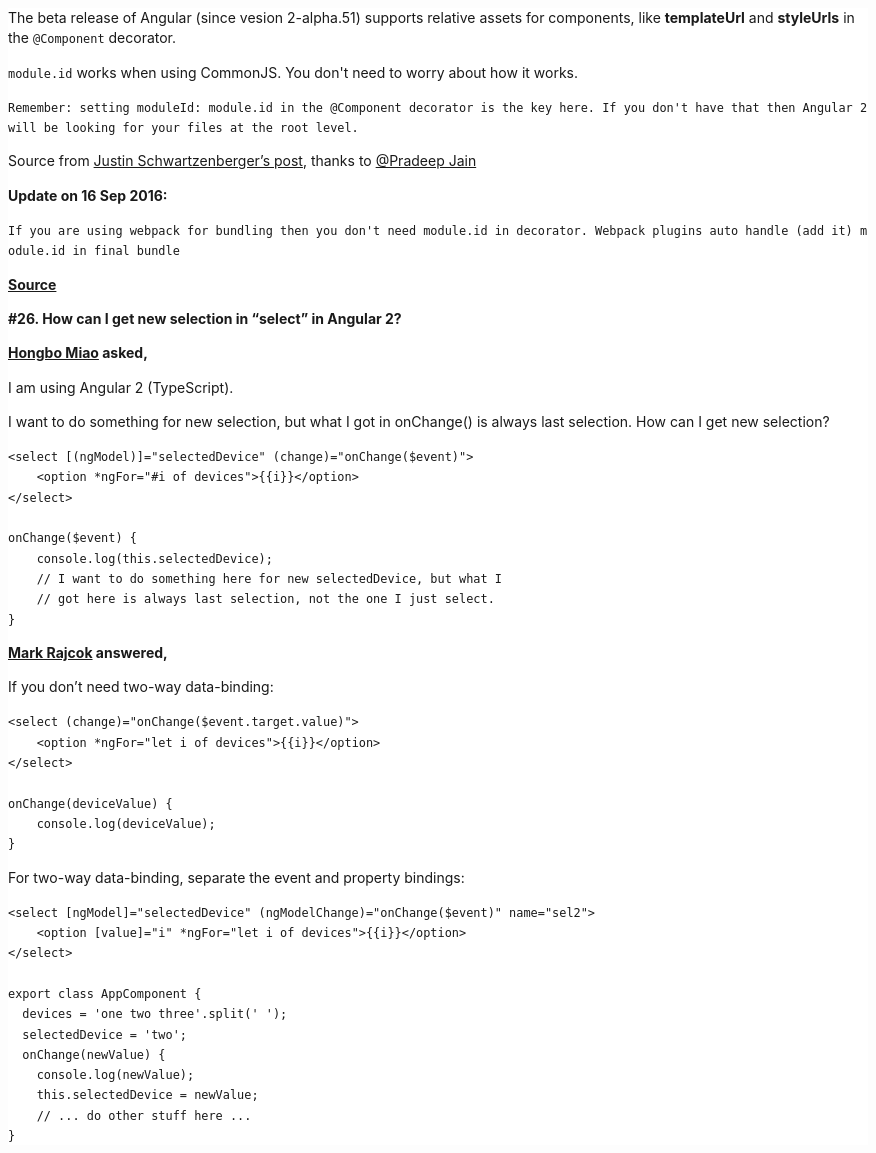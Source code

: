 The beta release of Angular (since vesion 2-alpha.51) supports relative assets for components, like **templateUrl** and **styleUrls** in the `@Component` decorator.

`module.id` works when using CommonJS. You don't need to worry about how it works.

`Remember: setting moduleId: module.id in the @Component decorator is the key here. If you don't have that then Angular 2 will be looking for your files at the root level.`

Source from [Justin Schwartzenberger’s post](http://schwarty.com/2015/12/22/angular2-relative-paths-for-templateurl-and-styleurls/), thanks to [@Pradeep Jain](https://stackoverflow.com/users/5043867/pardeep-jain)

**Update on 16 Sep 2016:**

`If you are using webpack for bundling then you don't need module.id in decorator. Webpack plugins auto handle (add it) module.id in final bundle`

**[Source](https://stackoverflow.com/questions/37178192)**

**#26. How can I get new selection in “select” in Angular 2?**

**[Hongbo Miao](https://stackoverflow.com/users/2000548/hongbo-miao) asked,**

I am using Angular 2 (TypeScript).

I want to do something for new selection, but what I got in onChange() is always last selection. How can I get new selection?

```
<select [(ngModel)]="selectedDevice" (change)="onChange($event)">
    <option *ngFor="#i of devices">{{i}}</option>
</select>

onChange($event) {
    console.log(this.selectedDevice);
    // I want to do something here for new selectedDevice, but what I
    // got here is always last selection, not the one I just select.
}
```

**[Mark Rajcok](https://stackoverflow.com/users/215945) answered,**

If you don’t need two-way data-binding:

```
<select (change)="onChange($event.target.value)">
    <option *ngFor="let i of devices">{{i}}</option>
</select>

onChange(deviceValue) {
    console.log(deviceValue);
}
```

For two-way data-binding, separate the event and property bindings:

```
<select [ngModel]="selectedDevice" (ngModelChange)="onChange($event)" name="sel2">
    <option [value]="i" *ngFor="let i of devices">{{i}}</option>
</select>

export class AppComponent {
  devices = 'one two three'.split(' ');
  selectedDevice = 'two';
  onChange(newValue) {
    console.log(newValue);
    this.selectedDevice = newValue;
    // ... do other stuff here ...
}
```
